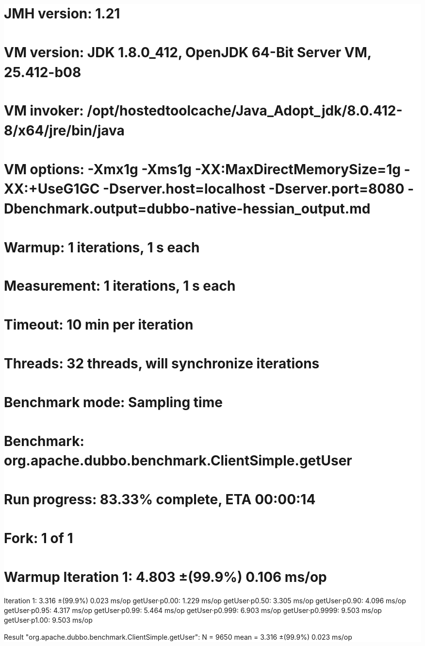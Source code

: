 # JMH version: 1.21
# VM version: JDK 1.8.0_412, OpenJDK 64-Bit Server VM, 25.412-b08
# VM invoker: /opt/hostedtoolcache/Java_Adopt_jdk/8.0.412-8/x64/jre/bin/java
# VM options: -Xmx1g -Xms1g -XX:MaxDirectMemorySize=1g -XX:+UseG1GC -Dserver.host=localhost -Dserver.port=8080 -Dbenchmark.output=dubbo-native-hessian_output.md
# Warmup: 1 iterations, 1 s each
# Measurement: 1 iterations, 1 s each
# Timeout: 10 min per iteration
# Threads: 32 threads, will synchronize iterations
# Benchmark mode: Sampling time
# Benchmark: org.apache.dubbo.benchmark.ClientSimple.getUser

# Run progress: 83.33% complete, ETA 00:00:14
# Fork: 1 of 1
# Warmup Iteration   1: 4.803 ±(99.9%) 0.106 ms/op
Iteration   1: 3.316 ±(99.9%) 0.023 ms/op
                 getUser·p0.00:   1.229 ms/op
                 getUser·p0.50:   3.305 ms/op
                 getUser·p0.90:   4.096 ms/op
                 getUser·p0.95:   4.317 ms/op
                 getUser·p0.99:   5.464 ms/op
                 getUser·p0.999:  6.903 ms/op
                 getUser·p0.9999: 9.503 ms/op
                 getUser·p1.00:   9.503 ms/op



Result "org.apache.dubbo.benchmark.ClientSimple.getUser":
  N = 9650
  mean =      3.316 ±(99.9%) 0.023 ms/op
